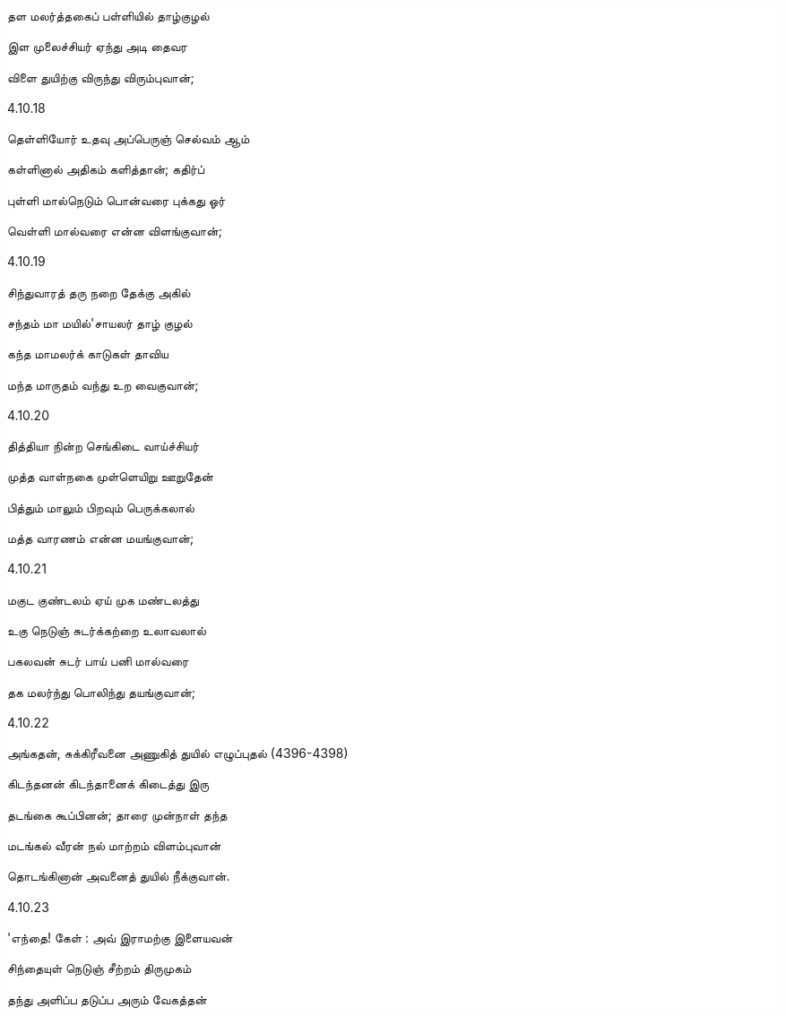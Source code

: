 தள மலர்த்தகைப் பள்ளியில் தாழ்குழல்  

இள முலைச்சியர் ஏந்து அடி தைவர  

விளை துயிற்கு விருந்து விரும்புவான்;

 4.10.18  

தெள்ளியோர் உதவு அப்பெருஞ் செல்வம் ஆம்  

கள்ளினால் அதிகம் களித்தான்; கதிர்ப்  

புள்ளி மால்நெடும் பொன்வரை புக்கது ஓர்  

வெள்ளி மால்வரை என்ன விளங்குவான்;

 4.10.19  

சிந்துவாரத் தரு நறை தேக்கு அகில்  

சந்தம் மா மயில்'சாயலர் தாழ் குழல்  

கந்த மாமலர்க் காடுகள் தாவிய  

மந்த மாருதம் வந்து உற வைகுவான்;

 4.10.20  

தித்தியா நின்ற செங்கிடை வாய்ச்சியர்  

முத்த வாள்நகை முள்ளெயிறு ஊறுதேன்  

பித்தும் மாலும் பிறவும் பெருக்கலால்  

மத்த வாரணம் என்ன மயங்குவான்;

 4.10.21  

மகுட குண்டலம் ஏய் முக மண்டலத்து  

உகு நெடுஞ் சுடர்க்கற்றை உலாவலால்  

பகலவன் சுடர் பாய் பனி மால்வரை  

தக மலர்ந்து பொலிந்து தயங்குவான்;

 4.10.22  

அங்கதன், சுக்கிரீவனை அணுகித் துயில் எழுப்புதல் (4396-4398)  

கிடந்தனன் கிடந்தானைக் கிடைத்து இரு  

தடங்கை கூப்பினன்; தாரை முன்நாள் தந்த  

மடங்கல் வீரன் நல் மாற்றம் விளம்புவான்  

தொடங்கினான் அவனைத் துயில் நீக்குவான்.

 4.10.23  

'எந்தை! கேள் : அவ் இராமற்கு இளையவன்  

சிந்தையுள் நெடுஞ் சீற்றம் திருமுகம்  

தந்து அளிப்ப தடுப்ப அரும் வேகத்தன்  
